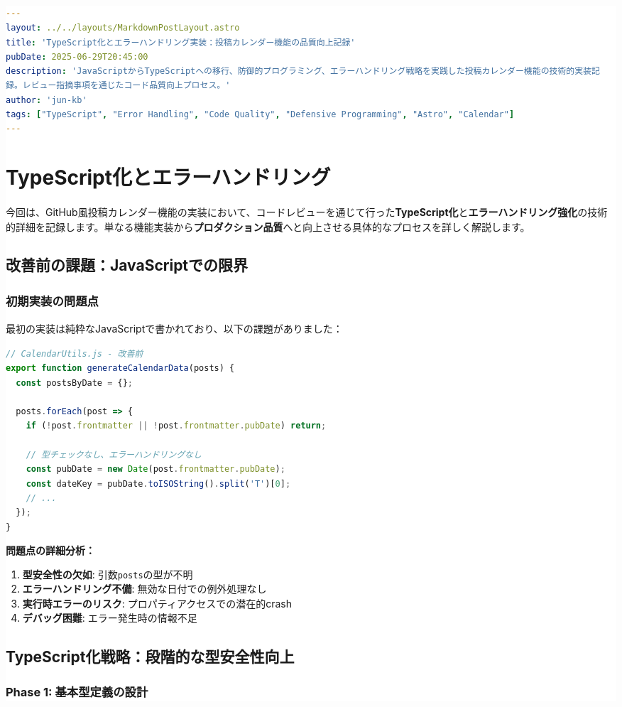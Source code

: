```yaml
---
layout: ../../layouts/MarkdownPostLayout.astro
title: 'TypeScript化とエラーハンドリング実装：投稿カレンダー機能の品質向上記録'
pubDate: 2025-06-29T20:45:00
description: 'JavaScriptからTypeScriptへの移行、防御的プログラミング、エラーハンドリング戦略を実践した投稿カレンダー機能の技術的実装記録。レビュー指摘事項を通じたコード品質向上プロセス。'
author: 'jun-kb'
tags: ["TypeScript", "Error Handling", "Code Quality", "Defensive Programming", "Astro", "Calendar"]
---
```


# TypeScript化とエラーハンドリング

今回は、GitHub風投稿カレンダー機能の実装において、コードレビューを通じて行った**TypeScript化**と**エラーハンドリング強化**の技術的詳細を記録します。単なる機能実装から**プロダクション品質**へと向上させる具体的なプロセスを詳しく解説します。

## 改善前の課題：JavaScriptでの限界

### 初期実装の問題点

最初の実装は純粋なJavaScriptで書かれており、以下の課題がありました：

```javascript
// CalendarUtils.js - 改善前
export function generateCalendarData(posts) {
  const postsByDate = {};
  
  posts.forEach(post => {
    if (!post.frontmatter || !post.frontmatter.pubDate) return;
    
    // 型チェックなし、エラーハンドリングなし
    const pubDate = new Date(post.frontmatter.pubDate);
    const dateKey = pubDate.toISOString().split('T')[0];
    // ...
  });
}
```

**問題点の詳細分析：**

1. **型安全性の欠如**: 引数`posts`の型が不明
2. **エラーハンドリング不備**: 無効な日付での例外処理なし
3. **実行時エラーのリスク**: プロパティアクセスでの潜在的crash
4. **デバッグ困難**: エラー発生時の情報不足

## TypeScript化戦略：段階的な型安全性向上

### Phase 1: 基本型定義の設計
